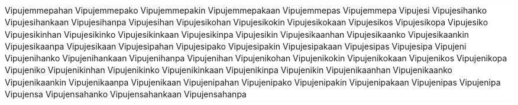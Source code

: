 Vipujemmepahan
Vipujemmepako
Vipujemmepakin
Vipujemmepakaan
Vipujemmepas
Vipujemmepa
Vipujesi
Vipujesihanko
Vipujesihankaan
Vipujesihanpa
Vipujesihan
Vipujesikohan
Vipujesikokin
Vipujesikokaan
Vipujesikos
Vipujesikopa
Vipujesiko
Vipujesikinhan
Vipujesikinko
Vipujesikinkaan
Vipujesikinpa
Vipujesikin
Vipujesikaanhan
Vipujesikaanko
Vipujesikaankin
Vipujesikaanpa
Vipujesikaan
Vipujesipahan
Vipujesipako
Vipujesipakin
Vipujesipakaan
Vipujesipas
Vipujesipa
Vipujeni
Vipujenihanko
Vipujenihankaan
Vipujenihanpa
Vipujenihan
Vipujenikohan
Vipujenikokin
Vipujenikokaan
Vipujenikos
Vipujenikopa
Vipujeniko
Vipujenikinhan
Vipujenikinko
Vipujenikinkaan
Vipujenikinpa
Vipujenikin
Vipujenikaanhan
Vipujenikaanko
Vipujenikaankin
Vipujenikaanpa
Vipujenikaan
Vipujenipahan
Vipujenipako
Vipujenipakin
Vipujenipakaan
Vipujenipas
Vipujenipa
Vipujensa
Vipujensahanko
Vipujensahankaan
Vipujensahanpa